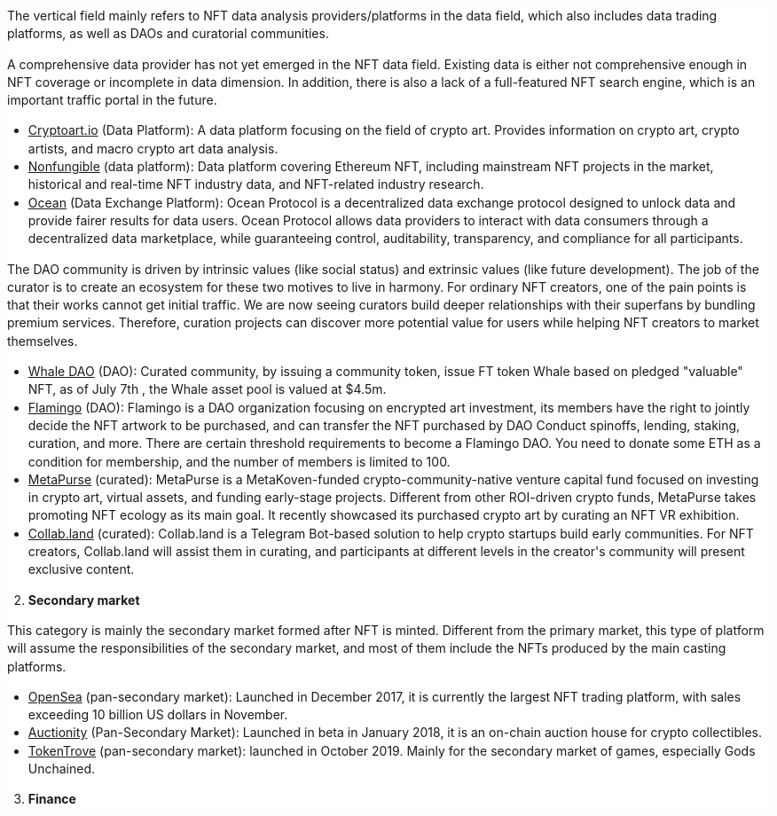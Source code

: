 The vertical field mainly refers to NFT data analysis providers/platforms in the data field, which also includes data trading platforms, as well as DAOs and curatorial communities.

A comprehensive data provider has not yet emerged in the NFT data field. Existing data is either not comprehensive enough in NFT coverage or incomplete in data dimension. In addition, there is also a lack of a full-featured NFT search engine, which is an important traffic portal in the future.

- [Cryptoart.io](https://cryptoart.io/) (Data Platform): A data platform focusing on the field of crypto art. Provides information on crypto art, crypto artists, and macro crypto art data analysis.
- [Nonfungible](https://nonfungible.com/) (data platform): Data platform covering Ethereum NFT, including mainstream NFT projects in the market, historical and real-time NFT industry data, and NFT-related industry research.
- [Ocean](https://oceanprotocol.com/) (Data Exchange Platform): Ocean Protocol is a decentralized data exchange protocol designed to unlock data and provide fairer results for data users. Ocean Protocol allows data providers to interact with data consumers through a decentralized data marketplace, while guaranteeing control, auditability, transparency, and compliance for all participants.

The DAO community is driven by intrinsic values ​​(like social status) and extrinsic values ​​(like future development). The job of the curator is to create an ecosystem for these two motives to live in harmony. For ordinary NFT creators, one of the pain points is that their works cannot get initial traffic. We are now seeing curators build deeper relationships with their superfans by bundling premium services. Therefore, curation projects can discover more potential value for users while helping NFT creators to market themselves.

- [Whale DAO](https://whale.me/) (DAO): Curated community, by issuing a community token, issue FT token Whale based on pledged "valuable" NFT, as of July 7th , the Whale asset pool is valued at $4.5m.
- [Flamingo](https://flamingo.finance/) (DAO): Flamingo is a DAO organization focusing on encrypted art investment, its members have the right to jointly decide the NFT artwork to be purchased, and can transfer the NFT purchased by DAO Conduct spinoffs, lending, staking, curation, and more. There are certain threshold requirements to become a Flamingo DAO. You need to donate some ETH as a condition for membership, and the number of members is limited to 100.
- [MetaPurse](https://www.metapurse.fund/) (curated): MetaPurse is a MetaKoven-funded crypto-community-native venture capital fund focused on investing in crypto art, virtual assets, and funding early-stage projects. Different from other ROI-driven crypto funds, MetaPurse takes promoting NFT ecology as its main goal. It recently showcased its purchased crypto art by curating an NFT VR exhibition.
- [Collab.land](https://collab.land/) (curated): Collab.land is a Telegram Bot-based solution to help crypto startups build early communities. For NFT creators, Collab.land will assist them in curating, and participants at different levels in the creator's community will present exclusive content.

2. **Secondary market**

This category is mainly the secondary market formed after NFT is minted. Different from the primary market, this type of platform will assume the responsibilities of the secondary market, and most of them include the NFTs produced by the main casting platforms.

- [OpenSea](https://opensea.io/) (pan-secondary market): Launched in December 2017, it is currently the largest NFT trading platform, with sales exceeding 10 billion US dollars in November.
- [Auctionity](https://www.auctionity.com/) (Pan-Secondary Market): Launched in beta in January 2018, it is an on-chain auction house for crypto collectibles.
- [TokenTrove](https://tokentrove.com/) (pan-secondary market): launched in October 2019. Mainly for the secondary market of games, especially Gods Unchained.

3. **Finance**
